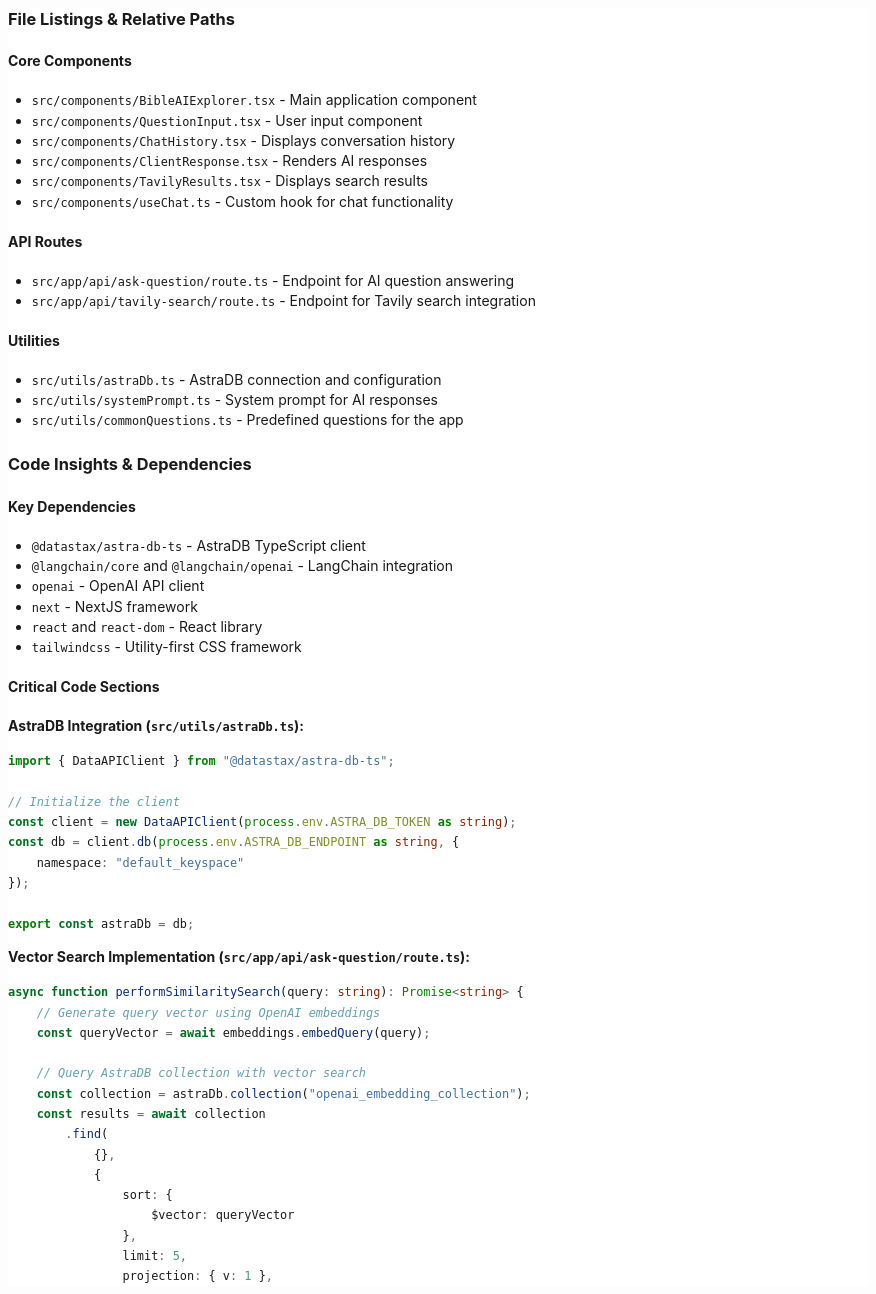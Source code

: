 ### File Listings & Relative Paths

#### Core Components

- `src/components/BibleAIExplorer.tsx` - Main application component
- `src/components/QuestionInput.tsx` - User input component
- `src/components/ChatHistory.tsx` - Displays conversation history
- `src/components/ClientResponse.tsx` - Renders AI responses
- `src/components/TavilyResults.tsx` - Displays search results
- `src/components/useChat.ts` - Custom hook for chat functionality

#### API Routes

- `src/app/api/ask-question/route.ts` - Endpoint for AI question answering
- `src/app/api/tavily-search/route.ts` - Endpoint for Tavily search integration

#### Utilities

- `src/utils/astraDb.ts` - AstraDB connection and configuration
- `src/utils/systemPrompt.ts` - System prompt for AI responses
- `src/utils/commonQuestions.ts` - Predefined questions for the app

### Code Insights & Dependencies

#### Key Dependencies

- `@datastax/astra-db-ts` - AstraDB TypeScript client
- `@langchain/core` and `@langchain/openai` - LangChain integration
- `openai` - OpenAI API client
- `next` - NextJS framework
- `react` and `react-dom` - React library
- `tailwindcss` - Utility-first CSS framework

#### Critical Code Sections

**AstraDB Integration (`src/utils/astraDb.ts`):**

```typescript
import { DataAPIClient } from "@datastax/astra-db-ts";

// Initialize the client
const client = new DataAPIClient(process.env.ASTRA_DB_TOKEN as string);
const db = client.db(process.env.ASTRA_DB_ENDPOINT as string, {
	namespace: "default_keyspace"
});

export const astraDb = db;
```

**Vector Search Implementation (`src/app/api/ask-question/route.ts`):**

```typescript
async function performSimilaritySearch(query: string): Promise<string> {
	// Generate query vector using OpenAI embeddings
	const queryVector = await embeddings.embedQuery(query);

	// Query AstraDB collection with vector search
	const collection = astraDb.collection("openai_embedding_collection");
	const results = await collection
		.find(
			{},
			{
				sort: {
					$vector: queryVector
				},
				limit: 5,
				projection: { v: 1 },
```